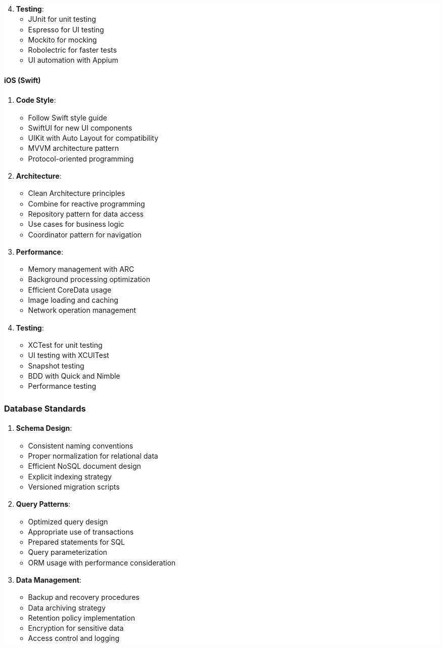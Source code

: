 4. **Testing**:
   - JUnit for unit testing
   - Espresso for UI testing
   - Mockito for mocking
   - Robolectric for faster tests
   - UI automation with Appium

#### iOS (Swift)

1. **Code Style**:
   - Follow Swift style guide
   - SwiftUI for new UI components
   - UIKit with Auto Layout for compatibility
   - MVVM architecture pattern
   - Protocol-oriented programming

2. **Architecture**:
   - Clean Architecture principles
   - Combine for reactive programming
   - Repository pattern for data access
   - Use cases for business logic
   - Coordinator pattern for navigation

3. **Performance**:
   - Memory management with ARC
   - Background processing optimization
   - Efficient CoreData usage
   - Image loading and caching
   - Network operation management

4. **Testing**:
   - XCTest for unit testing
   - UI testing with XCUITest
   - Snapshot testing
   - BDD with Quick and Nimble
   - Performance testing

### Database Standards

1. **Schema Design**:
   - Consistent naming conventions
   - Proper normalization for relational data
   - Efficient NoSQL document design
   - Explicit indexing strategy
   - Versioned migration scripts

2. **Query Patterns**:
   - Optimized query design
   - Appropriate use of transactions
   - Prepared statements for SQL
   - Query parameterization
   - ORM usage with performance consideration

3. **Data Management**:
   - Backup and recovery procedures
   - Data archiving strategy
   - Retention policy implementation
   - Encryption for sensitive data
   - Access control and logging
